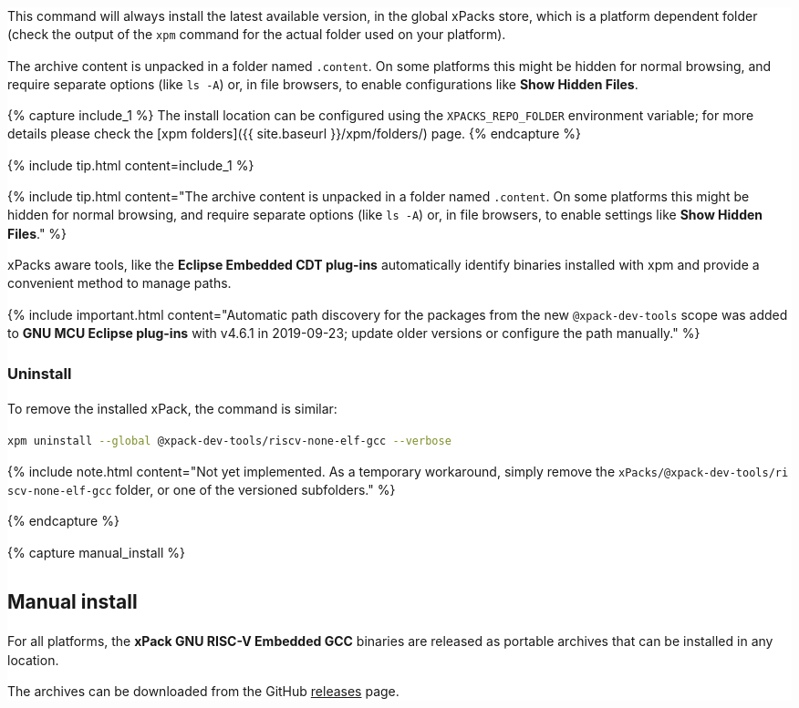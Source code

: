 This command will always install the latest available version,
in the global xPacks store, which is a platform dependent folder
(check the output of the `xpm` command for the actual folder used on
your platform).

The archive content is unpacked in a folder named `.content`. On some platforms
this might be hidden for normal browsing, and require
separate options (like `ls -A`) or, in file browsers, to enable
configurations like **Show Hidden Files**.

{% capture include_1 %}
The install location can be configured using the
`XPACKS_REPO_FOLDER` environment variable; for more details please check the
[xpm folders]({{ site.baseurl }}/xpm/folders/) page.
{% endcapture %}

{% include tip.html content=include_1 %}

{% include tip.html content="The archive content is unpacked in a folder
named `.content`. On some platforms
this might be hidden for normal browsing, and require
separate options (like `ls -A`) or, in file browsers, to enable
settings like **Show Hidden Files**." %}

xPacks aware tools, like the **Eclipse Embedded CDT plug-ins** automatically
identify binaries installed with
xpm and provide a convenient method to manage paths.

{% include important.html content="Automatic
path discovery for the packages from the new `@xpack-dev-tools` scope was
added to **GNU MCU Eclipse plug-ins** with v4.6.1 in 2019-09-23; update
older versions or configure the path manually." %}

### Uninstall

To remove the installed xPack, the command is similar:

```sh
xpm uninstall --global @xpack-dev-tools/riscv-none-elf-gcc --verbose
```

{% include note.html content="Not yet implemented. As a temporary workaround,
simply remove the `xPacks/@xpack-dev-tools/riscv-none-elf-gcc` folder,
or one of the versioned subfolders." %}

{% endcapture %}

{% capture manual_install %}

## Manual install

For all platforms, the **xPack GNU RISC-V Embedded GCC** binaries are
released as portable
archives that can be installed in any location.

The archives can be downloaded from the
GitHub [releases](https://github.com/xpack-dev-tools/riscv-none-elf-gcc-xpack/releases/) page.
